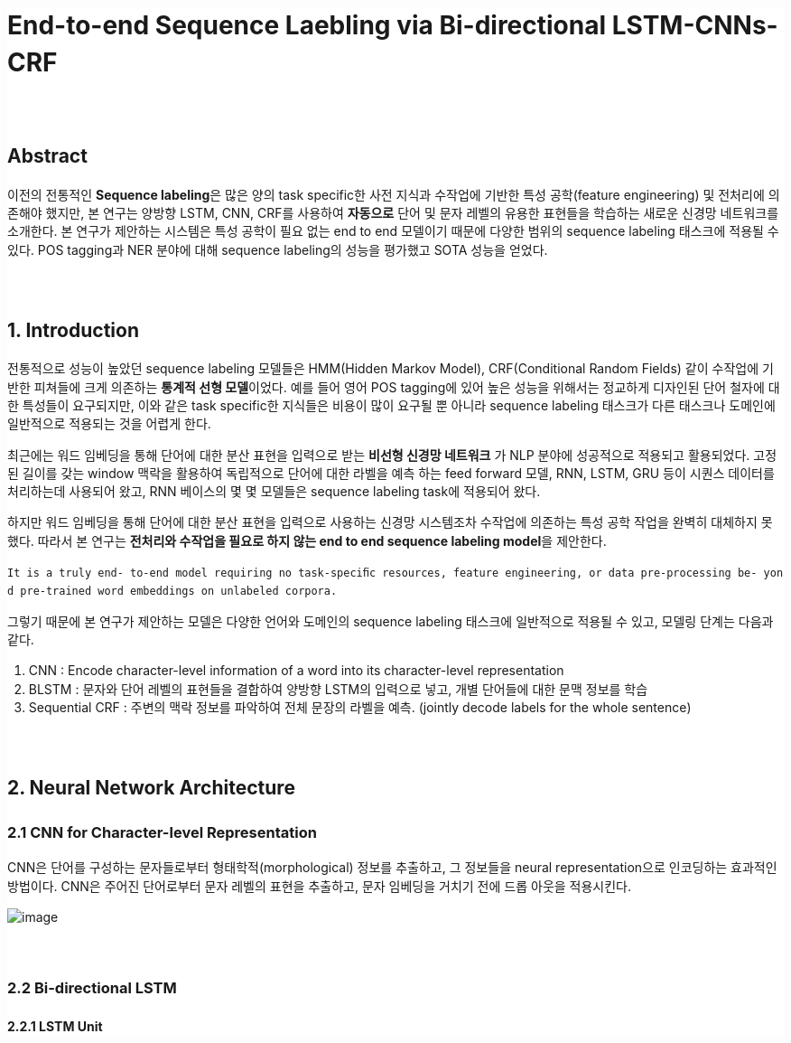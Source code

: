 # End-to-end Sequence Laebling via Bi-directional LSTM-CNNs-CRF

<br/>

## Abstract

이전의 전통적인 **Sequence labeling**은 많은 양의 task specific한 사전 지식과 수작업에 기반한 특성 공학(feature engineering) 및 전처리에 의존해야 했지만, 본 연구는 양방향 LSTM, CNN, CRF를 사용하여 **자동으로** 단어 및 문자 레벨의 유용한 표현들을 학습하는 새로운 신경망 네트워크를 소개한다. 본 연구가 제안하는 시스템은 특성 공학이 필요 없는 end to end 모델이기 때문에 다양한 범위의 sequence labeling 태스크에 적용될 수 있다. POS tagging과 NER 분야에 대해 sequence labeling의 성능을 평가했고 SOTA 성능을 얻었다.

<br/>

## 1. Introduction

전통적으로 성능이 높았던 sequence labeling 모델들은 HMM(Hidden Markov Model), CRF(Conditional Random Fields) 같이 수작업에 기반한 피쳐들에 크게 의존하는 **통계적 선형 모델**이었다. 예를 들어 영어 POS tagging에 있어 높은 성능을 위해서는 정교하게 디자인된 단어 철자에 대한 특성들이 요구되지만, 이와 같은 task specific한 지식들은 비용이 많이 요구될 뿐 아니라 sequence labeling 태스크가 다른 태스크나 도메인에 일반적으로 적용되는 것을 어렵게 한다.

최근에는 워드 임베딩을 통해 단어에 대한 분산 표현을 입력으로 받는 **비선형 신경망 네트워크** 가 NLP 분야에 성공적으로 적용되고 활용되었다. 고정된 길이를 갖는 window 맥락을 활용하여 독립적으로 단어에 대한 라벨을 예측 하는 feed forward 모델, RNN, LSTM, GRU 등이 시퀀스 데이터를 처리하는데 사용되어 왔고, RNN 베이스의 몇 몇 모델들은 sequence labeling task에 적용되어 왔다.  

하지만 워드 임베딩을 통해 단어에 대한 분산 표현을 입력으로 사용하는 신경망 시스템조차 수작업에 의존하는 특성 공학 작업을 완벽히 대체하지 못했다. 따라서 본 연구는 **전처리와 수작업을 필요로 하지 않는 end to end sequence labeling model**을 제안한다.

`It is a truly end- to-end model requiring no task-speciﬁc resources, feature engineering, or data pre-processing be- yond pre-trained word embeddings on unlabeled corpora.` 

그렇기 때문에 본 연구가 제안하는 모델은 다양한 언어와 도메인의 sequence labeling 태스크에 일반적으로 적용될 수 있고, 모델링 단계는 다음과 같다.

1. CNN : Encode character-level information of a word into its character-level representation
2. BLSTM : 문자와 단어 레벨의 표현들을 결합하여 양방향 LSTM의 입력으로 넣고, 개별 단어들에 대한 문맥 정보를 학습
3. Sequential CRF : 주변의 맥락 정보를 파악하여 전체 문장의 라벨을 예측. (jointly decode labels for the whole sentence)

<br/>

## 2. Neural Network Architecture

### 2.1 CNN for Character-level Representation

CNN은 단어를 구성하는 문자들로부터 형태학적(morphological) 정보를 추출하고, 그 정보들을 neural representation으로 인코딩하는 효과적인 방법이다. CNN은 주어진 단어로부터 문자 레벨의 표현을 추출하고, 문자 임베딩을 거치기 전에 드롭 아웃을 적용시킨다. 

![image](https://user-images.githubusercontent.com/44194558/138804939-4ec9ff88-b19b-4147-9504-d065c4769d16.png)

<br/>

### 2.2 Bi-directional LSTM

#### 2.2.1 LSTM Unit
